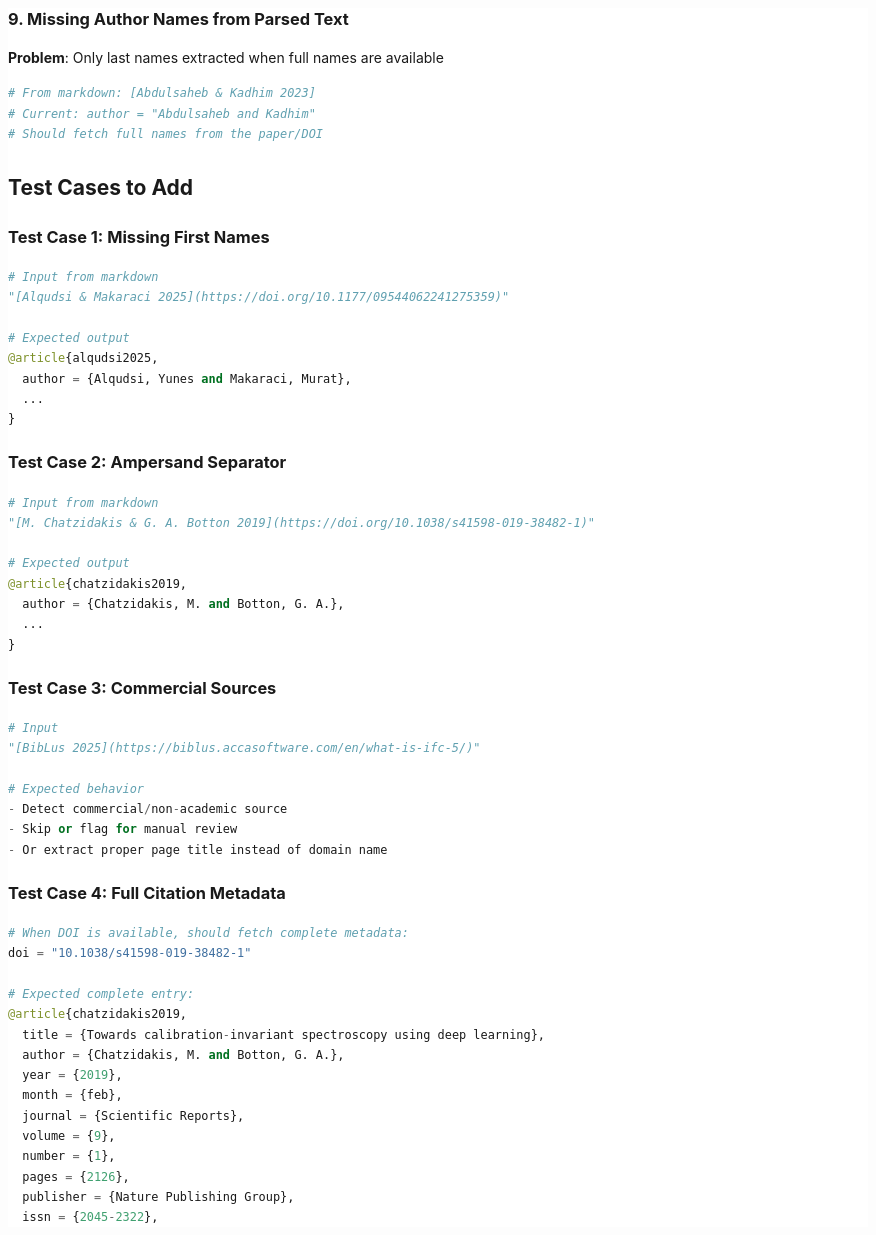 ### 9. Missing Author Names from Parsed Text

**Problem**: Only last names extracted when full names are available
```bibtex
# From markdown: [Abdulsaheb & Kadhim 2023]
# Current: author = "Abdulsaheb and Kadhim"
# Should fetch full names from the paper/DOI
```

## Test Cases to Add

### Test Case 1: Missing First Names
```python
# Input from markdown
"[Alqudsi & Makaraci 2025](https://doi.org/10.1177/09544062241275359)"

# Expected output
@article{alqudsi2025,
  author = {Alqudsi, Yunes and Makaraci, Murat},
  ...
}
```

### Test Case 2: Ampersand Separator
```python
# Input from markdown
"[M. Chatzidakis & G. A. Botton 2019](https://doi.org/10.1038/s41598-019-38482-1)"

# Expected output
@article{chatzidakis2019,
  author = {Chatzidakis, M. and Botton, G. A.},
  ...
}
```

### Test Case 3: Commercial Sources
```python
# Input
"[BibLus 2025](https://biblus.accasoftware.com/en/what-is-ifc-5/)"

# Expected behavior
- Detect commercial/non-academic source
- Skip or flag for manual review
- Or extract proper page title instead of domain name
```

### Test Case 4: Full Citation Metadata
```python
# When DOI is available, should fetch complete metadata:
doi = "10.1038/s41598-019-38482-1"

# Expected complete entry:
@article{chatzidakis2019,
  title = {Towards calibration-invariant spectroscopy using deep learning},
  author = {Chatzidakis, M. and Botton, G. A.},
  year = {2019},
  month = {feb},
  journal = {Scientific Reports},
  volume = {9},
  number = {1},
  pages = {2126},
  publisher = {Nature Publishing Group},
  issn = {2045-2322},
```